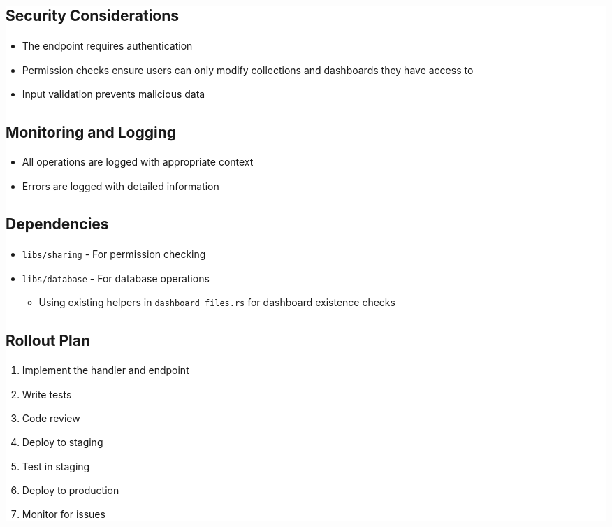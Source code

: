 ## Security Considerations

- The endpoint requires authentication

- Permission checks ensure users can only modify collections and dashboards they have access to

- Input validation prevents malicious data

## Monitoring and Logging

- All operations are logged with appropriate context

- Errors are logged with detailed information

## Dependencies

- `libs/sharing` - For permission checking

- `libs/database` - For database operations
  - Using existing helpers in `dashboard_files.rs` for dashboard existence checks

## Rollout Plan

1. Implement the handler and endpoint

2. Write tests

3. Code review

4. Deploy to staging

5. Test in staging

6. Deploy to production

7. Monitor for issues
